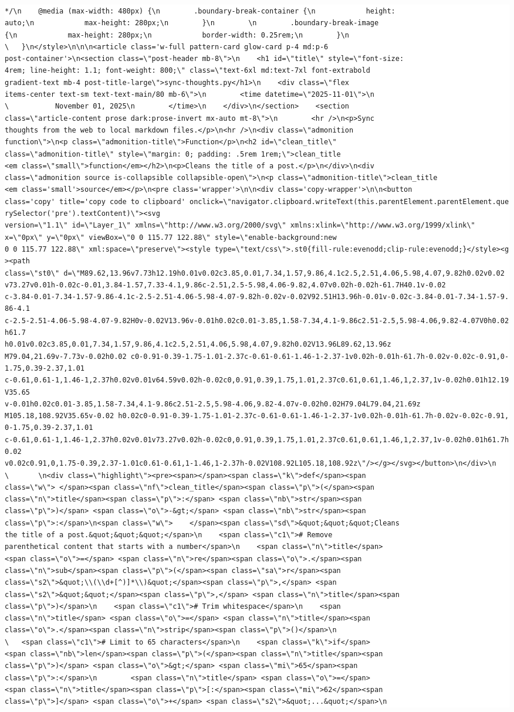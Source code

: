     */\n    @media (max-width: 480px) {\n        .boundary-break-container {\n            height:
    auto;\n            max-height: 280px;\n        }\n        \n        .boundary-break-image
    {\n            max-height: 280px;\n            border-width: 0.25rem;\n        }\n
    \   }\n</style>\n\n\n<article class='w-full pattern-card glow-card p-4 md:p-6
    post-container'>\n<section class=\"post-header mb-8\">\n    <h1 id=\"title\" style=\"font-size:
    4rem; line-height: 1.1; font-weight: 800;\" class=\"text-6xl md:text-7xl font-extrabold
    gradient-text mb-4 post-title-large\">sync-thoughts.py</h1>\n    <div class=\"flex
    items-center text-sm text-text-main/80 mb-6\">\n        <time datetime=\"2025-11-01\">\n
    \           November 01, 2025\n        </time>\n    </div>\n</section>    <section
    class=\"article-content prose dark:prose-invert mx-auto mt-8\">\n        <hr />\n<p>Sync
    thoughts from the web to local markdown files.</p>\n<hr />\n<div class=\"admonition
    function\">\n<p class=\"admonition-title\">Function</p>\n<h2 id=\"clean_title\"
    class=\"admonition-title\" style=\"margin: 0; padding: .5rem 1rem;\">clean_title
    <em class=\"small\">function</em></h2>\n<p>Cleans the title of a post.</p>\n</div>\n<div
    class=\"admonition source is-collapsible collapsible-open\">\n<p class=\"admonition-title\">clean_title
    <em class='small'>source</em></p>\n<pre class='wrapper'>\n\n<div class='copy-wrapper'>\n\n<button
    class='copy' title='copy code to clipboard' onclick=\"navigator.clipboard.writeText(this.parentElement.parentElement.querySelector('pre').textContent)\"><svg
    version=\"1.1\" id=\"Layer_1\" xmlns=\"http://www.w3.org/2000/svg\" xmlns:xlink=\"http://www.w3.org/1999/xlink\"
    x=\"0px\" y=\"0px\" viewBox=\"0 0 115.77 122.88\" style=\"enable-background:new
    0 0 115.77 122.88\" xml:space=\"preserve\"><style type=\"text/css\">.st0{fill-rule:evenodd;clip-rule:evenodd;}</style><g><path
    class=\"st0\" d=\"M89.62,13.96v7.73h12.19h0.01v0.02c3.85,0.01,7.34,1.57,9.86,4.1c2.5,2.51,4.06,5.98,4.07,9.82h0.02v0.02
    v73.27v0.01h-0.02c-0.01,3.84-1.57,7.33-4.1,9.86c-2.51,2.5-5.98,4.06-9.82,4.07v0.02h-0.02h-61.7H40.1v-0.02
    c-3.84-0.01-7.34-1.57-9.86-4.1c-2.5-2.51-4.06-5.98-4.07-9.82h-0.02v-0.02V92.51H13.96h-0.01v-0.02c-3.84-0.01-7.34-1.57-9.86-4.1
    c-2.5-2.51-4.06-5.98-4.07-9.82H0v-0.02V13.96v-0.01h0.02c0.01-3.85,1.58-7.34,4.1-9.86c2.51-2.5,5.98-4.06,9.82-4.07V0h0.02h61.7
    h0.01v0.02c3.85,0.01,7.34,1.57,9.86,4.1c2.5,2.51,4.06,5.98,4.07,9.82h0.02V13.96L89.62,13.96z
    M79.04,21.69v-7.73v-0.02h0.02 c0-0.91-0.39-1.75-1.01-2.37c-0.61-0.61-1.46-1-2.37-1v0.02h-0.01h-61.7h-0.02v-0.02c-0.91,0-1.75,0.39-2.37,1.01
    c-0.61,0.61-1,1.46-1,2.37h0.02v0.01v64.59v0.02h-0.02c0,0.91,0.39,1.75,1.01,2.37c0.61,0.61,1.46,1,2.37,1v-0.02h0.01h12.19V35.65
    v-0.01h0.02c0.01-3.85,1.58-7.34,4.1-9.86c2.51-2.5,5.98-4.06,9.82-4.07v-0.02h0.02H79.04L79.04,21.69z
    M105.18,108.92V35.65v-0.02 h0.02c0-0.91-0.39-1.75-1.01-2.37c-0.61-0.61-1.46-1-2.37-1v0.02h-0.01h-61.7h-0.02v-0.02c-0.91,0-1.75,0.39-2.37,1.01
    c-0.61,0.61-1,1.46-1,2.37h0.02v0.01v73.27v0.02h-0.02c0,0.91,0.39,1.75,1.01,2.37c0.61,0.61,1.46,1,2.37,1v-0.02h0.01h61.7h0.02
    v0.02c0.91,0,1.75-0.39,2.37-1.01c0.61-0.61,1-1.46,1-2.37h-0.02V108.92L105.18,108.92z\"/></g></svg></button>\n</div>\n
    \       \n<div class=\"highlight\"><pre><span></span><span class=\"k\">def</span><span
    class=\"w\"> </span><span class=\"nf\">clean_title</span><span class=\"p\">(</span><span
    class=\"n\">title</span><span class=\"p\">:</span> <span class=\"nb\">str</span><span
    class=\"p\">)</span> <span class=\"o\">-&gt;</span> <span class=\"nb\">str</span><span
    class=\"p\">:</span>\n<span class=\"w\">    </span><span class=\"sd\">&quot;&quot;&quot;Cleans
    the title of a post.&quot;&quot;&quot;</span>\n    <span class=\"c1\"># Remove
    parenthetical content that starts with a number</span>\n    <span class=\"n\">title</span>
    <span class=\"o\">=</span> <span class=\"n\">re</span><span class=\"o\">.</span><span
    class=\"n\">sub</span><span class=\"p\">(</span><span class=\"sa\">r</span><span
    class=\"s2\">&quot;\\(\\d+[^)]*\\)&quot;</span><span class=\"p\">,</span> <span
    class=\"s2\">&quot;&quot;</span><span class=\"p\">,</span> <span class=\"n\">title</span><span
    class=\"p\">)</span>\n    <span class=\"c1\"># Trim whitespace</span>\n    <span
    class=\"n\">title</span> <span class=\"o\">=</span> <span class=\"n\">title</span><span
    class=\"o\">.</span><span class=\"n\">strip</span><span class=\"p\">()</span>\n
    \   <span class=\"c1\"># Limit to 65 characters</span>\n    <span class=\"k\">if</span>
    <span class=\"nb\">len</span><span class=\"p\">(</span><span class=\"n\">title</span><span
    class=\"p\">)</span> <span class=\"o\">&gt;</span> <span class=\"mi\">65</span><span
    class=\"p\">:</span>\n        <span class=\"n\">title</span> <span class=\"o\">=</span>
    <span class=\"n\">title</span><span class=\"p\">[:</span><span class=\"mi\">62</span><span
    class=\"p\">]</span> <span class=\"o\">+</span> <span class=\"s2\">&quot;...&quot;</span>\n